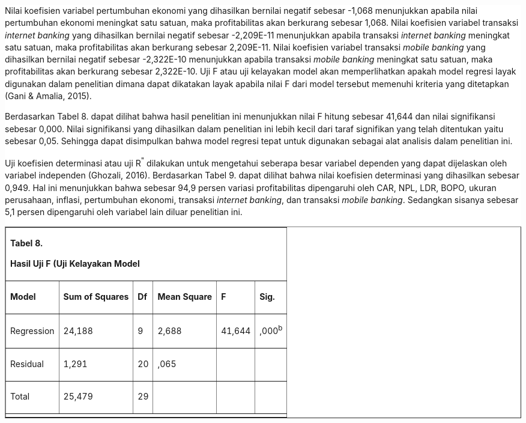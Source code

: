 <p><span class="font7">Nilai koefisien variabel pertumbuhan ekonomi yang dihasilkan bernilai negatif sebesar -1,068 menunjukkan apabila nilai pertumbuhan ekonomi meningkat satu satuan, maka profitabilitas akan berkurang sebesar 1,068. Nilai koefisien variabel transaksi </span><span class="font7" style="font-style:italic;">internet banking</span><span class="font7"> yang dihasilkan bernilai negatif sebesar -2,209E-11 menunjukkan apabila transaksi </span><span class="font7" style="font-style:italic;">internet banking</span><span class="font7"> meningkat satu satuan, maka profitabilitas akan berkurang sebesar 2,209E-11. Nilai koefisien variabel transaksi </span><span class="font7" style="font-style:italic;">mobile banking</span><span class="font7"> yang dihasilkan bernilai negatif sebesar -2,322E-10 menunjukkan apabila transaksi </span><span class="font7" style="font-style:italic;">mobile banking</span><span class="font7"> meningkat satu satuan, maka profitabilitas akan berkurang sebesar 2,322E-10. Uji F atau uji kelayakan model akan memperlihatkan apakah model regresi layak digunakan dalam penelitian dimana dapat dikatakan layak apabila nilai F dari model tersebut memenuhi kriteria yang ditetapkan (Gani &amp;&nbsp;Amalia, 2015).</span></p>
<p><span class="font7">Berdasarkan Tabel 8. dapat dilihat bahwa hasil penelitian ini menunjukkan nilai F hitung sebesar 41,644 dan nilai signifikansi sebesar 0,000. Nilai signifikansi yang dihasilkan dalam penelitian ini lebih kecil dari taraf signifikan yang telah ditentukan yaitu sebesar 0,05. Sehingga dapat disimpulkan bahwa model regresi tepat untuk digunakan sebagai alat analisis dalam penelitian ini.</span></p>
<p><span class="font7">Uji koefisien determinasi atau uji </span><span class="font6">R</span><span class="font4"><sup>&quot;</sup> </span><span class="font7">dilakukan untuk mengetahui seberapa besar variabel dependen yang dapat dijelaskan oleh variabel independen (Ghozali, 2016). Berdasarkan Tabel 9. dapat dilihat bahwa nilai koefisien determinasi yang dihasilkan sebesar 0,949. Hal ini menunjukkan bahwa sebesar 94,9 persen variasi profitabilitas dipengaruhi oleh CAR, NPL, LDR, BOPO, ukuran perusahaan, inflasi, pertumbuhan ekonomi, transaksi </span><span class="font7" style="font-style:italic;">internet banking</span><span class="font7">, dan transaksi </span><span class="font7" style="font-style:italic;">mobile banking</span><span class="font7">. Sedangkan sisanya sebesar 5,1 persen dipengaruhi oleh variabel lain diluar penelitian ini.</span></p>
<table border="1">
<tr><td colspan="6" style="vertical-align:bottom;">
<p><span class="font7" style="font-weight:bold;">Tabel 8.</span></p>
<p><span class="font7" style="font-weight:bold;">Hasil Uji F (Uji Kelayakan Model</span></p></td></tr>
<tr><td style="vertical-align:bottom;">
<p><span class="font5" style="font-weight:bold;">Model</span></p></td><td style="vertical-align:bottom;">
<p><span class="font5" style="font-weight:bold;">Sum of Squares</span></p></td><td style="vertical-align:bottom;">
<p><span class="font5" style="font-weight:bold;">Df</span></p></td><td style="vertical-align:bottom;">
<p><span class="font5" style="font-weight:bold;">Mean Square</span></p></td><td style="vertical-align:bottom;">
<p><span class="font5" style="font-weight:bold;">F</span></p></td><td style="vertical-align:bottom;">
<p><span class="font5" style="font-weight:bold;">Sig.</span></p></td></tr>
<tr><td style="vertical-align:bottom;">
<p><span class="font5">Regression</span></p></td><td style="vertical-align:bottom;">
<p><span class="font5">24,188</span></p></td><td style="vertical-align:bottom;">
<p><span class="font5">9</span></p></td><td style="vertical-align:bottom;">
<p><span class="font5">2,688</span></p></td><td style="vertical-align:bottom;">
<p><span class="font5">41,644</span></p></td><td style="vertical-align:bottom;">
<p><span class="font5">,000<sup>b</sup></span></p></td></tr>
<tr><td style="vertical-align:bottom;">
<p><span class="font5">Residual</span></p></td><td style="vertical-align:bottom;">
<p><span class="font5">1,291</span></p></td><td style="vertical-align:bottom;">
<p><span class="font5">20</span></p></td><td style="vertical-align:bottom;">
<p><span class="font5">,065</span></p></td><td style="vertical-align:top;"></td><td style="vertical-align:top;"></td></tr>
<tr><td style="vertical-align:bottom;">
<p><span class="font5">Total</span></p></td><td style="vertical-align:bottom;">
<p><span class="font5">25,479</span></p></td><td style="vertical-align:bottom;">
<p><span class="font5">29</span></p></td><td style="vertical-align:top;"></td><td style="vertical-align:top;"></td><td style="vertical-align:top;"></td></tr>
<tr><td colspan="6" style="vertical-align:bottom;">
